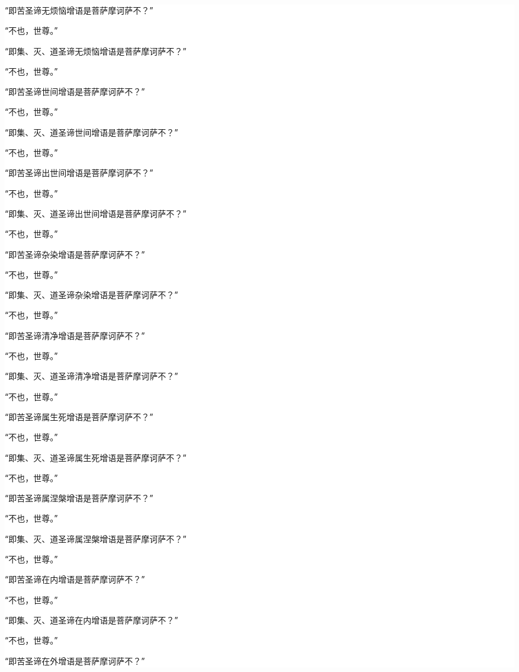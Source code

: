 “即苦圣谛无烦恼增语是菩萨摩诃萨不？”

“不也，世尊。”

“即集、灭、道圣谛无烦恼增语是菩萨摩诃萨不？”

“不也，世尊。”

“即苦圣谛世间增语是菩萨摩诃萨不？”

“不也，世尊。”

“即集、灭、道圣谛世间增语是菩萨摩诃萨不？”

“不也，世尊。”

“即苦圣谛出世间增语是菩萨摩诃萨不？”

“不也，世尊。”

“即集、灭、道圣谛出世间增语是菩萨摩诃萨不？”

“不也，世尊。”

“即苦圣谛杂染增语是菩萨摩诃萨不？”

“不也，世尊。”

“即集、灭、道圣谛杂染增语是菩萨摩诃萨不？”

“不也，世尊。”

“即苦圣谛清净增语是菩萨摩诃萨不？”

“不也，世尊。”

“即集、灭、道圣谛清净增语是菩萨摩诃萨不？”

“不也，世尊。”

“即苦圣谛属生死增语是菩萨摩诃萨不？”

“不也，世尊。”

“即集、灭、道圣谛属生死增语是菩萨摩诃萨不？”

“不也，世尊。”

“即苦圣谛属涅槃增语是菩萨摩诃萨不？”

“不也，世尊。”

“即集、灭、道圣谛属涅槃增语是菩萨摩诃萨不？”

“不也，世尊。”

“即苦圣谛在内增语是菩萨摩诃萨不？”

“不也，世尊。”

“即集、灭、道圣谛在内增语是菩萨摩诃萨不？”

“不也，世尊。”

“即苦圣谛在外增语是菩萨摩诃萨不？”
